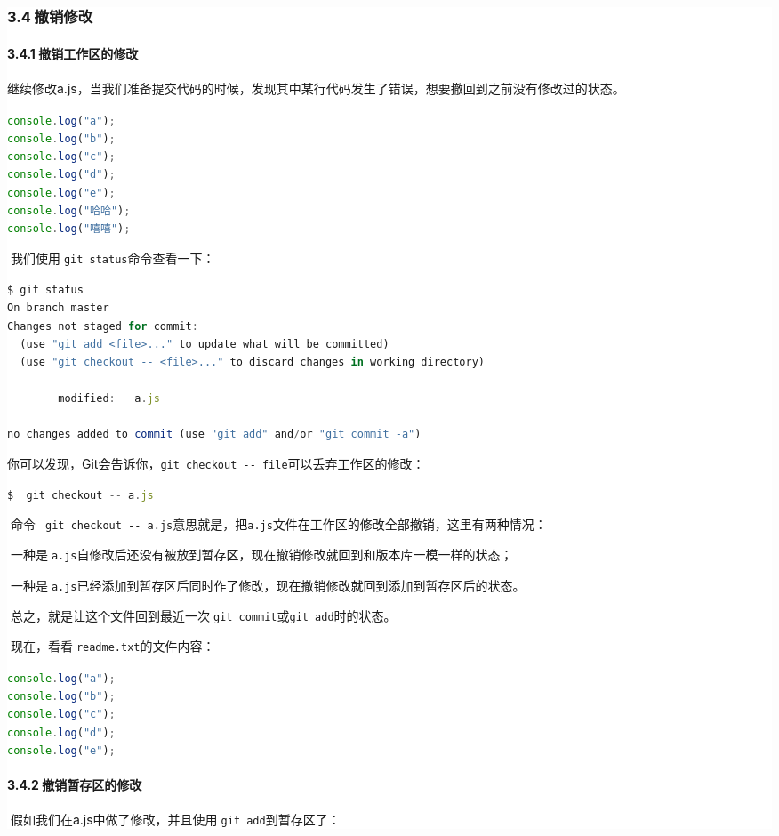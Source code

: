 ### 3.4 撤销修改

#### 3.4.1 撤销工作区的修改

​	继续修改a.js，当我们准备提交代码的时候，发现其中某行代码发生了错误，想要撤回到之前没有修改过的状态。

```javascript
console.log("a");
console.log("b");
console.log("c");
console.log("d");
console.log("e");
console.log("哈哈");
console.log("嘻嘻");
```

​	我们使用   `git status`命令查看一下：

```javascript
$ git status
On branch master
Changes not staged for commit:
  (use "git add <file>..." to update what will be committed)
  (use "git checkout -- <file>..." to discard changes in working directory)

        modified:   a.js

no changes added to commit (use "git add" and/or "git commit -a")
```

​	你可以发现，Git会告诉你，`git checkout -- file`可以丢弃工作区的修改：

```javascript
$  git checkout -- a.js
```

​	命令     ` git checkout -- a.js`意思就是，把`a.js`文件在工作区的修改全部撤销，这里有两种情况：

​	一种是    `a.js`自修改后还没有被放到暂存区，现在撤销修改就回到和版本库一模一样的状态；

​	一种是   `a.js`已经添加到暂存区后同时作了修改，现在撤销修改就回到添加到暂存区后的状态。

​	总之，就是让这个文件回到最近一次      `git commit`或`git add`时的状态。

​	现在，看看    `readme.txt`的文件内容：

```javascript
console.log("a");
console.log("b");
console.log("c");
console.log("d");
console.log("e");
```

#### 3.4.2 撤销暂存区的修改

​	假如我们在a.js中做了修改，并且使用   `git add`到暂存区了：
